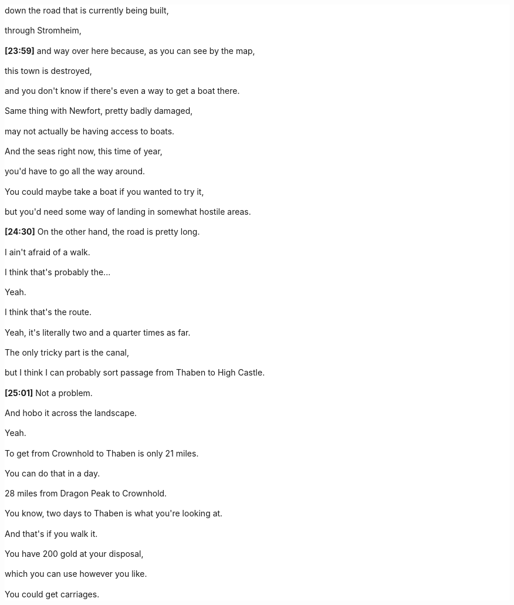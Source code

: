 down the road that is currently being built,

through Stromheim,


**[23:59]**
and way over here because, as you can see by the map,

this town is destroyed,

and you don't know if there's even a way to get a boat there.

Same thing with Newfort, pretty badly damaged,

may not actually be having access to boats.

And the seas right now, this time of year,

you'd have to go all the way around.

You could maybe take a boat if you wanted to try it,

but you'd need some way of landing in somewhat hostile areas.


**[24:30]**
On the other hand, the road is pretty long.

I ain't afraid of a walk.

I think that's probably the...

Yeah.

I think that's the route.

Yeah, it's literally two and a quarter times as far.

The only tricky part is the canal,

but I think I can probably sort passage from Thaben to High Castle.


**[25:01]**
Not a problem.

And hobo it across the landscape.

Yeah.

To get from Crownhold to Thaben is only 21 miles.

You can do that in a day.

28 miles from Dragon Peak to Crownhold.

You know, two days to Thaben is what you're looking at.

And that's if you walk it.

You have 200 gold at your disposal,

which you can use however you like.

You could get carriages.
